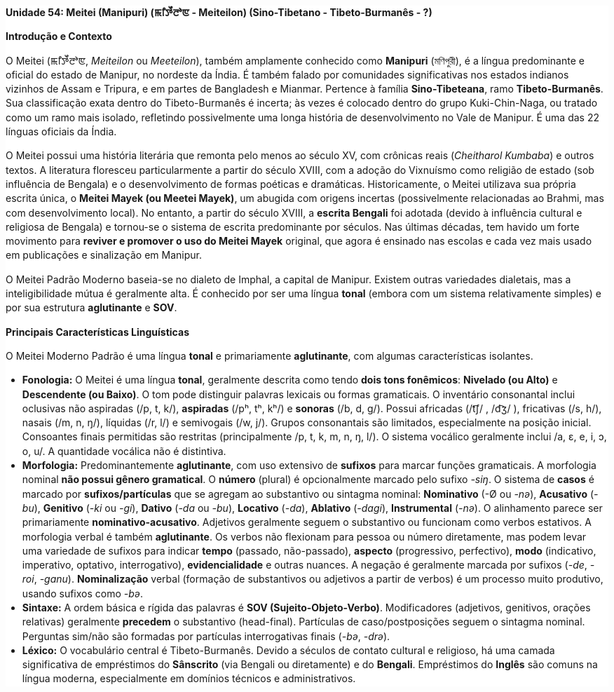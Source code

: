 **Unidade 54: Meitei (Manipuri) (ꯃꯤꯇꯩꯂꯣꯟ - Meiteilon) (Sino-Tibetano - Tibeto-Burmanês - ?)**

**Introdução e Contexto**

O Meitei (ꯃꯤꯇꯩꯂꯣꯟ, *Meiteilon* ou *Meeteilon*), também amplamente conhecido como **Manipuri** (মণিপুরী), é a língua predominante e oficial do estado de Manipur, no nordeste da Índia. É também falado por comunidades significativas nos estados indianos vizinhos de Assam e Tripura, e em partes de Bangladesh e Mianmar. Pertence à família **Sino-Tibeteana**, ramo **Tibeto-Burmanês**. Sua classificação exata dentro do Tibeto-Burmanês é incerta; às vezes é colocado dentro do grupo Kuki-Chin-Naga, ou tratado como um ramo mais isolado, refletindo possivelmente uma longa história de desenvolvimento no Vale de Manipur. É uma das 22 línguas oficiais da Índia.

O Meitei possui uma história literária que remonta pelo menos ao século XV, com crônicas reais (*Cheitharol Kumbaba*) e outros textos. A literatura floresceu particularmente a partir do século XVIII, com a adoção do Vixnuísmo como religião de estado (sob influência de Bengala) e o desenvolvimento de formas poéticas e dramáticas. Historicamente, o Meitei utilizava sua própria escrita única, o **Meitei Mayek (ou Meetei Mayek)**, um abugida com origens incertas (possivelmente relacionadas ao Brahmi, mas com desenvolvimento local). No entanto, a partir do século XVIII, a **escrita Bengali** foi adotada (devido à influência cultural e religiosa de Bengala) e tornou-se o sistema de escrita predominante por séculos. Nas últimas décadas, tem havido um forte movimento para **reviver e promover o uso do Meitei Mayek** original, que agora é ensinado nas escolas e cada vez mais usado em publicações e sinalização em Manipur.

O Meitei Padrão Moderno baseia-se no dialeto de Imphal, a capital de Manipur. Existem outras variedades dialetais, mas a inteligibilidade mútua é geralmente alta. É conhecido por ser uma língua **tonal** (embora com um sistema relativamente simples) e por sua estrutura **aglutinante** e **SOV**.

**Principais Características Linguísticas**

O Meitei Moderno Padrão é uma língua **tonal** e primariamente **aglutinante**, com algumas características isolantes.

*   **Fonologia:** O Meitei é uma língua **tonal**, geralmente descrita como tendo **dois tons fonêmicos**: **Nivelado (ou Alto)** e **Descendente (ou Baixo)**. O tom pode distinguir palavras lexicais ou formas gramaticais.
    O inventário consonantal inclui oclusivas não aspiradas (/p, t, k/), **aspiradas** (/pʰ, tʰ, kʰ/) e **sonoras** (/b, d, g/). Possui africadas (/t͡ʃ/ <ch>, /d͡ʒ/ <j/>), fricativas (/s, h/), nasais (/m, n, ŋ/), líquidas (/r, l/) e semivogais (/w, j/). Grupos consonantais são limitados, especialmente na posição inicial. Consoantes finais permitidas são restritas (principalmente /p, t, k, m, n, ŋ, l/).
    O sistema vocálico geralmente inclui /a, ɛ, e, i, ɔ, o, u/. A quantidade vocálica não é distintiva.
*   **Morfologia:** Predominantemente **aglutinante**, com uso extensivo de **sufixos** para marcar funções gramaticais.
    A morfologia nominal **não possui gênero gramatical**. O **número** (plural) é opcionalmente marcado pelo sufixo *-siŋ*. O sistema de **casos** é marcado por **sufixos/partículas** que se agregam ao substantivo ou sintagma nominal: **Nominativo** (-Ø ou *-nə*), **Acusativo** (*-bu*), **Genitivo** (*-ki* ou *-gi*), **Dativo** (*-da* ou *-bu*), **Locativo** (*-da*), **Ablativo** (*-dagi*), **Instrumental** (*-nə*). O alinhamento parece ser primariamente **nominativo-acusativo**. Adjetivos geralmente seguem o substantivo ou funcionam como verbos estativos.
    A morfologia verbal é também **aglutinante**. Os verbos não flexionam para pessoa ou número diretamente, mas podem levar uma variedade de sufixos para indicar **tempo** (passado, não-passado), **aspecto** (progressivo, perfectivo), **modo** (indicativo, imperativo, optativo, interrogativo), **evidencialidade** e outras nuances. A negação é geralmente marcada por sufixos (*-de*, *-roi*, *-ganu*). **Nominalização** verbal (formação de substantivos ou adjetivos a partir de verbos) é um processo muito produtivo, usando sufixos como *-bə*.
*   **Sintaxe:** A ordem básica e rígida das palavras é **SOV (Sujeito-Objeto-Verbo)**. Modificadores (adjetivos, genitivos, orações relativas) geralmente **precedem** o substantivo (head-final). Partículas de caso/postposições seguem o sintagma nominal. Perguntas sim/não são formadas por partículas interrogativas finais (*-bə*, *-drə*).
*   **Léxico:** O vocabulário central é Tibeto-Burmanês. Devido a séculos de contato cultural e religioso, há uma camada significativa de empréstimos do **Sânscrito** (via Bengali ou diretamente) e do **Bengali**. Empréstimos do **Inglês** são comuns na língua moderna, especialmente em domínios técnicos e administrativos.
